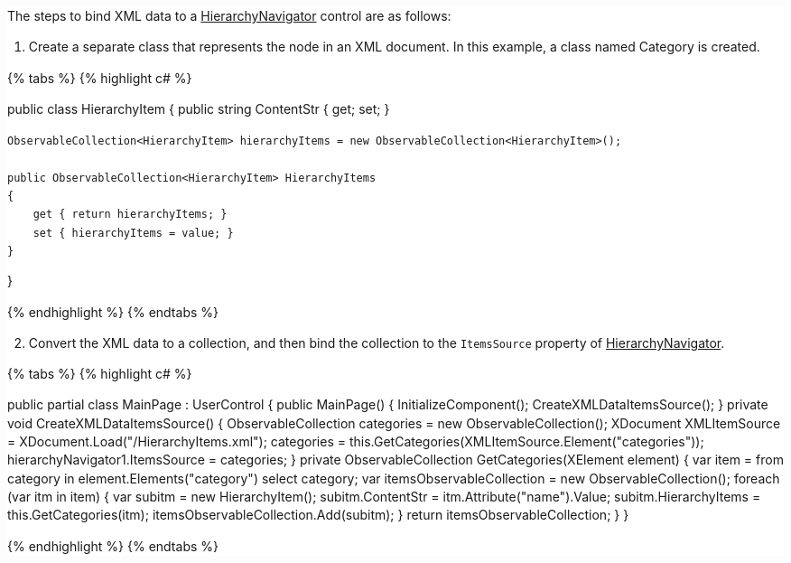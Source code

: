 The steps to bind XML data to a [HierarchyNavigator](https://help.syncfusion.com/cr/wpf/Syncfusion.Tools.Wpf~Syncfusion.Windows.Tools.Controls.HierarchyNavigator.html) control are as follows:

1. Create a separate class that represents the node in an XML document. In this example, a class named Category is created.

{% tabs %}
{% highlight c# %}

public class HierarchyItem
{
    public string ContentStr { get; set; }

    ObservableCollection<HierarchyItem> hierarchyItems = new ObservableCollection<HierarchyItem>();

    public ObservableCollection<HierarchyItem> HierarchyItems
    {
        get { return hierarchyItems; }
        set { hierarchyItems = value; }
    }
}

{% endhighlight %}
{% endtabs %}

2. Convert the XML data to a collection, and then bind the collection to the `ItemsSource` property of [HierarchyNavigator](https://help.syncfusion.com/cr/wpf/Syncfusion.Tools.Wpf~Syncfusion.Windows.Tools.Controls.HierarchyNavigator.html).

{% tabs %}
{% highlight c# %}

public partial class MainPage : UserControl
{
    public MainPage()
    {
        InitializeComponent();
        CreateXMLDataItemsSource();
    }
    private void CreateXMLDataItemsSource()
    {
        ObservableCollection<HierarchyItem> categories = new ObservableCollection<HierarchyItem>();
        XDocument XMLItemSource = XDocument.Load("/HierarchyItems.xml");
        categories = this.GetCategories(XMLItemSource.Element("categories"));
        hierarchyNavigator1.ItemsSource = categories;
    }
    private ObservableCollection<HierarchyItem> GetCategories(XElement element)
    {
        var item = from category in element.Elements("category") select category;
        var itemsObservableCollection = new ObservableCollection<HierarchyItem>();
        foreach (var itm in item)
        {
            var subitm = new HierarchyItem();
            subitm.ContentStr = itm.Attribute("name").Value;
            subitm.HierarchyItems = this.GetCategories(itm);
            itemsObservableCollection.Add(subitm);
        }
        return itemsObservableCollection;
    }
}

{% endhighlight %}
{% endtabs %}
